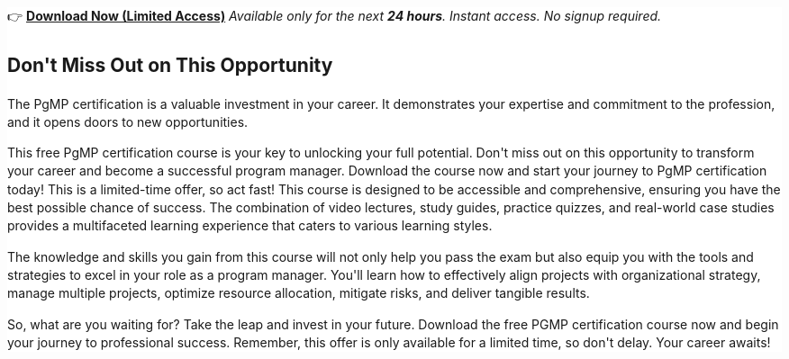 👉 [**Download Now (Limited Access)**](https://udemywork.com/pgmp-cert)
_Available only for the next **24 hours**. Instant access. No signup required._

## Don't Miss Out on This Opportunity

The PgMP certification is a valuable investment in your career. It demonstrates your expertise and commitment to the profession, and it opens doors to new opportunities.

This free PgMP certification course is your key to unlocking your full potential. Don't miss out on this opportunity to transform your career and become a successful program manager. Download the course now and start your journey to PgMP certification today! This is a limited-time offer, so act fast! This course is designed to be accessible and comprehensive, ensuring you have the best possible chance of success. The combination of video lectures, study guides, practice quizzes, and real-world case studies provides a multifaceted learning experience that caters to various learning styles.

The knowledge and skills you gain from this course will not only help you pass the exam but also equip you with the tools and strategies to excel in your role as a program manager. You'll learn how to effectively align projects with organizational strategy, manage multiple projects, optimize resource allocation, mitigate risks, and deliver tangible results.

So, what are you waiting for? Take the leap and invest in your future. Download the free PGMP certification course now and begin your journey to professional success. Remember, this offer is only available for a limited time, so don't delay. Your career awaits!
